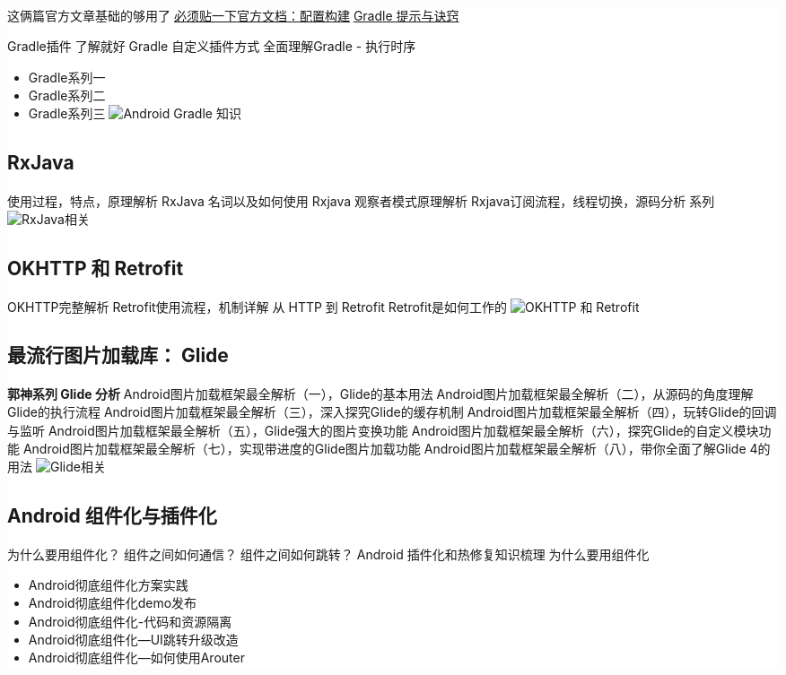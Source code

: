 这俩篇官方文章基础的够用了
[必须贴一下官方文档：配置构建](https://developer.android.com/studio/build?hl=zh-cn)
[Gradle 提示与诀窍](https://developer.android.com/studio/build/gradle-tips?hl=zh-cn)

Gradle插件 了解就好
Gradle 自定义插件方式
全面理解Gradle - 执行时序
* Gradle系列一
* Gradle系列二
* Gradle系列三
![Android Gradle 知识](https://upload-images.jianshu.io/upload_images/23587538-33700ce089536145.png?imageMogr2/auto-orient/strip%7CimageView2/2/w/1240)

## RxJava

使用过程，特点，原理解析
RxJava 名词以及如何使用
Rxjava 观察者模式原理解析
Rxjava订阅流程，线程切换，源码分析 系列
![ RxJava相关](https://upload-images.jianshu.io/upload_images/23587538-d9b14dde8f2f34dd.png?imageMogr2/auto-orient/strip%7CimageView2/2/w/1240)

## OKHTTP 和 Retrofit

OKHTTP完整解析
Retrofit使用流程，机制详解
从 HTTP 到 Retrofit
Retrofit是如何工作的
![OKHTTP 和 Retrofit](https://upload-images.jianshu.io/upload_images/23587538-4692e07e1a1aedb1.png?imageMogr2/auto-orient/strip%7CimageView2/2/w/1240)

## 最流行图片加载库： Glide

**郭神系列 Glide 分析**
Android图片加载框架最全解析（一），Glide的基本用法
Android图片加载框架最全解析（二），从源码的角度理解Glide的执行流程
Android图片加载框架最全解析（三），深入探究Glide的缓存机制
Android图片加载框架最全解析（四），玩转Glide的回调与监听
Android图片加载框架最全解析（五），Glide强大的图片变换功能
Android图片加载框架最全解析（六），探究Glide的自定义模块功能
Android图片加载框架最全解析（七），实现带进度的Glide图片加载功能
Android图片加载框架最全解析（八），带你全面了解Glide 4的用法
![ Glide相关](https://upload-images.jianshu.io/upload_images/23587538-f4fdddcc22f144b6.png?imageMogr2/auto-orient/strip%7CimageView2/2/w/1240)

## Android 组件化与插件化

为什么要用组件化？
组件之间如何通信？
组件之间如何跳转？
Android 插件化和热修复知识梳理
为什么要用组件化
* Android彻底组件化方案实践
* Android彻底组件化demo发布
* Android彻底组件化-代码和资源隔离
* Android彻底组件化—UI跳转升级改造
* Android彻底组件化—如何使用Arouter
